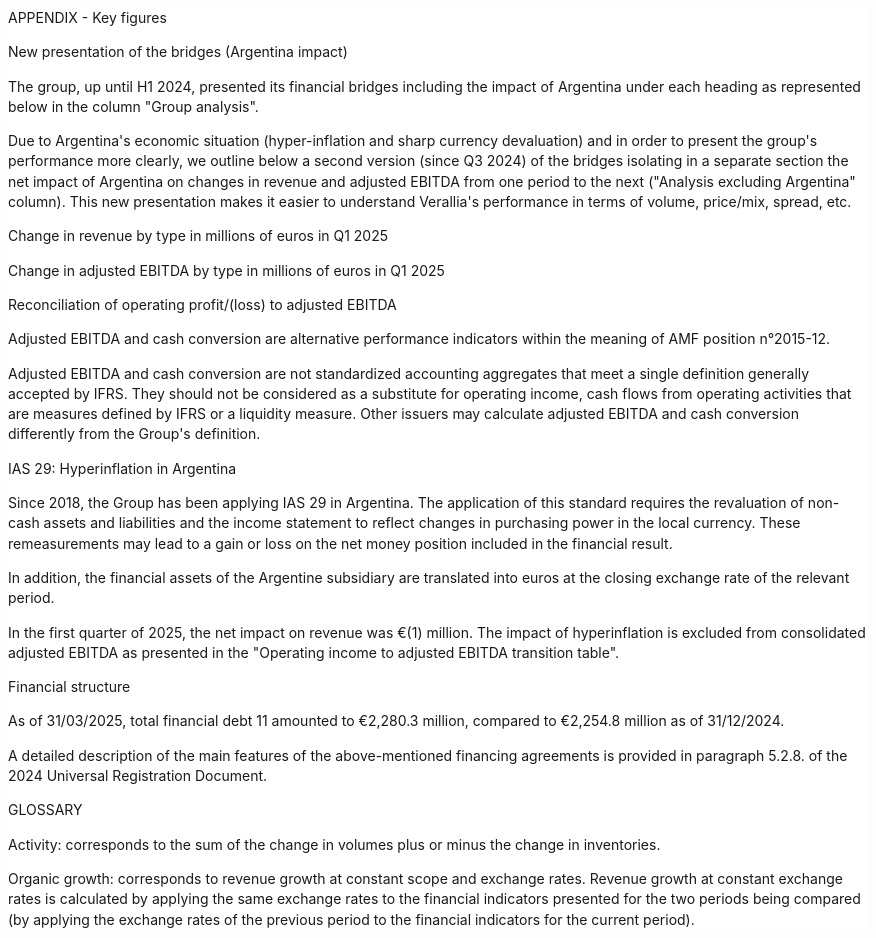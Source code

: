  APPENDIX - Key figures
 
New presentation of the bridges (Argentina impact)
 
The group, up until H1 2024, presented its financial bridges including the impact of Argentina under each heading as represented below in the column "Group analysis".
 
Due to Argentina's economic situation (hyper-inflation and sharp currency devaluation) and in order to present the group's performance more clearly, we outline below a second version (since Q3 2024) of the bridges isolating in a separate section the net impact of Argentina on changes in revenue and adjusted EBITDA from one period to the next ("Analysis excluding Argentina" column). This new presentation makes it easier to understand Verallia's performance in terms of volume, price/mix, spread, etc.
 
Change in revenue by type in millions of euros in Q1 2025
 
Change in adjusted EBITDA by type in millions of euros in Q1 2025
 
Reconciliation of operating profit/(loss) to adjusted EBITDA
 
Adjusted EBITDA and cash conversion are alternative performance indicators within the meaning of AMF position n°2015-12.
 
Adjusted EBITDA and cash conversion are not standardized accounting aggregates that meet a single definition generally accepted by IFRS. They should not be considered as a substitute for operating income, cash flows from operating activities that are measures defined by IFRS or a liquidity measure. Other issuers may calculate adjusted EBITDA and cash conversion differently from the Group's definition.
 
 IAS 29: Hyperinflation in Argentina 
 
Since 2018, the Group has been applying IAS 29 in Argentina. The application of this standard requires the revaluation of non-cash assets and liabilities and the income statement to reflect changes in purchasing power in the local currency. These remeasurements may lead to a gain or loss on the net money position included in the financial result.
 
In addition, the financial assets of the Argentine subsidiary are translated into euros at the closing exchange rate of the relevant period.
 
 In the first quarter of 2025, the net impact on revenue was €(1) million. The impact of hyperinflation is excluded from consolidated adjusted EBITDA as presented in the "Operating income to adjusted EBITDA transition table".
 
Financial structure
 
As of 31/03/2025, total financial debt 11 amounted to €2,280.3 million, compared to €2,254.8 million as of 31/12/2024.
 
A detailed description of the main features of the above-mentioned financing agreements is provided in paragraph 5.2.8. of the 2024 Universal Registration Document.
 
 GLOSSARY 
 
 Activity: corresponds to the sum of the change in volumes plus or minus the change in inventories.
 
 Organic growth: corresponds to revenue growth at constant scope and exchange rates. Revenue growth at constant exchange rates is calculated by applying the same exchange rates to the financial indicators presented for the two periods being compared (by applying the exchange rates of the previous period to the financial indicators for the current period).
 